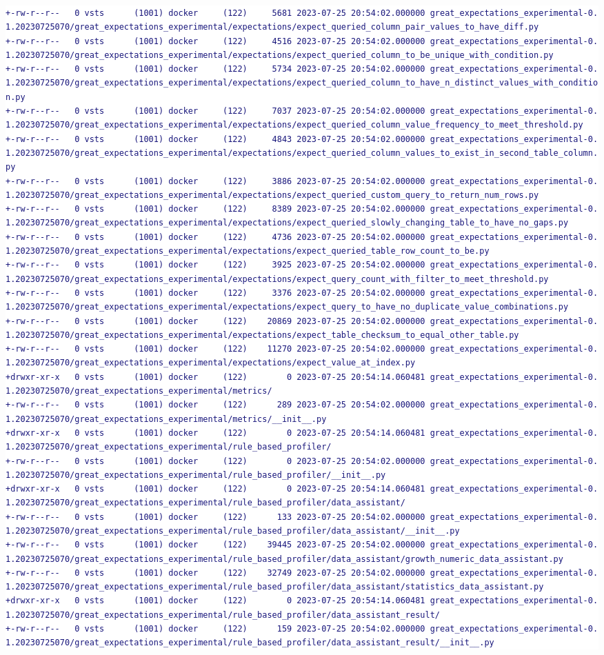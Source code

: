 ```diff
+-rw-r--r--   0 vsts      (1001) docker     (122)     5681 2023-07-25 20:54:02.000000 great_expectations_experimental-0.1.20230725070/great_expectations_experimental/expectations/expect_queried_column_pair_values_to_have_diff.py
+-rw-r--r--   0 vsts      (1001) docker     (122)     4516 2023-07-25 20:54:02.000000 great_expectations_experimental-0.1.20230725070/great_expectations_experimental/expectations/expect_queried_column_to_be_unique_with_condition.py
+-rw-r--r--   0 vsts      (1001) docker     (122)     5734 2023-07-25 20:54:02.000000 great_expectations_experimental-0.1.20230725070/great_expectations_experimental/expectations/expect_queried_column_to_have_n_distinct_values_with_condition.py
+-rw-r--r--   0 vsts      (1001) docker     (122)     7037 2023-07-25 20:54:02.000000 great_expectations_experimental-0.1.20230725070/great_expectations_experimental/expectations/expect_queried_column_value_frequency_to_meet_threshold.py
+-rw-r--r--   0 vsts      (1001) docker     (122)     4843 2023-07-25 20:54:02.000000 great_expectations_experimental-0.1.20230725070/great_expectations_experimental/expectations/expect_queried_column_values_to_exist_in_second_table_column.py
+-rw-r--r--   0 vsts      (1001) docker     (122)     3886 2023-07-25 20:54:02.000000 great_expectations_experimental-0.1.20230725070/great_expectations_experimental/expectations/expect_queried_custom_query_to_return_num_rows.py
+-rw-r--r--   0 vsts      (1001) docker     (122)     8389 2023-07-25 20:54:02.000000 great_expectations_experimental-0.1.20230725070/great_expectations_experimental/expectations/expect_queried_slowly_changing_table_to_have_no_gaps.py
+-rw-r--r--   0 vsts      (1001) docker     (122)     4736 2023-07-25 20:54:02.000000 great_expectations_experimental-0.1.20230725070/great_expectations_experimental/expectations/expect_queried_table_row_count_to_be.py
+-rw-r--r--   0 vsts      (1001) docker     (122)     3925 2023-07-25 20:54:02.000000 great_expectations_experimental-0.1.20230725070/great_expectations_experimental/expectations/expect_query_count_with_filter_to_meet_threshold.py
+-rw-r--r--   0 vsts      (1001) docker     (122)     3376 2023-07-25 20:54:02.000000 great_expectations_experimental-0.1.20230725070/great_expectations_experimental/expectations/expect_query_to_have_no_duplicate_value_combinations.py
+-rw-r--r--   0 vsts      (1001) docker     (122)    20869 2023-07-25 20:54:02.000000 great_expectations_experimental-0.1.20230725070/great_expectations_experimental/expectations/expect_table_checksum_to_equal_other_table.py
+-rw-r--r--   0 vsts      (1001) docker     (122)    11270 2023-07-25 20:54:02.000000 great_expectations_experimental-0.1.20230725070/great_expectations_experimental/expectations/expect_value_at_index.py
+drwxr-xr-x   0 vsts      (1001) docker     (122)        0 2023-07-25 20:54:14.060481 great_expectations_experimental-0.1.20230725070/great_expectations_experimental/metrics/
+-rw-r--r--   0 vsts      (1001) docker     (122)      289 2023-07-25 20:54:02.000000 great_expectations_experimental-0.1.20230725070/great_expectations_experimental/metrics/__init__.py
+drwxr-xr-x   0 vsts      (1001) docker     (122)        0 2023-07-25 20:54:14.060481 great_expectations_experimental-0.1.20230725070/great_expectations_experimental/rule_based_profiler/
+-rw-r--r--   0 vsts      (1001) docker     (122)        0 2023-07-25 20:54:02.000000 great_expectations_experimental-0.1.20230725070/great_expectations_experimental/rule_based_profiler/__init__.py
+drwxr-xr-x   0 vsts      (1001) docker     (122)        0 2023-07-25 20:54:14.060481 great_expectations_experimental-0.1.20230725070/great_expectations_experimental/rule_based_profiler/data_assistant/
+-rw-r--r--   0 vsts      (1001) docker     (122)      133 2023-07-25 20:54:02.000000 great_expectations_experimental-0.1.20230725070/great_expectations_experimental/rule_based_profiler/data_assistant/__init__.py
+-rw-r--r--   0 vsts      (1001) docker     (122)    39445 2023-07-25 20:54:02.000000 great_expectations_experimental-0.1.20230725070/great_expectations_experimental/rule_based_profiler/data_assistant/growth_numeric_data_assistant.py
+-rw-r--r--   0 vsts      (1001) docker     (122)    32749 2023-07-25 20:54:02.000000 great_expectations_experimental-0.1.20230725070/great_expectations_experimental/rule_based_profiler/data_assistant/statistics_data_assistant.py
+drwxr-xr-x   0 vsts      (1001) docker     (122)        0 2023-07-25 20:54:14.060481 great_expectations_experimental-0.1.20230725070/great_expectations_experimental/rule_based_profiler/data_assistant_result/
+-rw-r--r--   0 vsts      (1001) docker     (122)      159 2023-07-25 20:54:02.000000 great_expectations_experimental-0.1.20230725070/great_expectations_experimental/rule_based_profiler/data_assistant_result/__init__.py
```